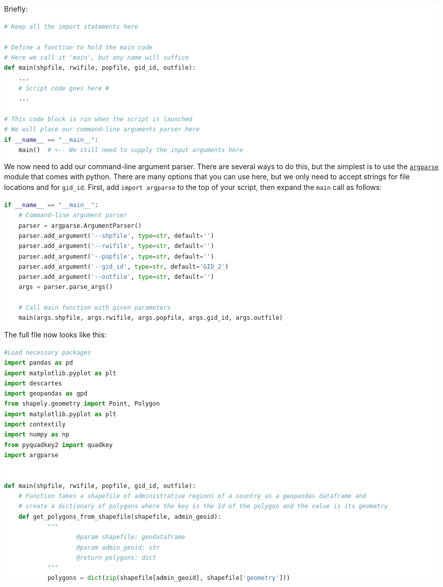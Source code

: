 Briefly:
```python
# Keep all the import statements here

# Define a function to hold the main code
# Here we call it 'main', but any name will suffice
def main(shpfile, rwifile, popfile, gid_id, outfile):
    ...
    # Script code goes here #
    ...

# This code block is run when the script is launched
# We will place our command-line arguments parser here
if __name__ == "__main__":
    main()  # <-- We still need to supply the input arguments here
```

We now need to add our command-line argument parser. There are several ways to do this,
but the simplest is to use the [`argparse`](https://docs.python.org/3/library/argparse.html)
module that comes with python. There are many options that you can use here, but we
only need to accept strings for file locations and for `gid_id`. First, add
`import argparse` to the top of your script, then expand the `main` call
as follows:
```python
if __name__ == "__main__":
    # Command-line argument parser
    parser = argparse.ArgumentParser()
    parser.add_argument('--shpfile', type=str, default='')
    parser.add_argument('--rwifile', type=str, default='')
    parser.add_argument('--popfile', type=str, default='')
    parser.add_argument('--gid_id', type=str, default='GID_2')
    parser.add_argument('--outfile', type=str, default='')
    args = parser.parse_args()

    # Call main function with given parameters
    main(args.shpfile, args.rwifile, args.popfile, args.gid_id, args.outfile)
```

The full file now looks like this:
```python
#Load necessary packages
import pandas as pd
import matplotlib.pyplot as plt
import descartes
import geopandas as gpd
from shapely.geometry import Point, Polygon
import matplotlib.pyplot as plt
import contextily
import numpy as np
from pyquadkey2 import quadkey
import argparse


def main(shpfile, rwifile, popfile, gid_id, outfile):
    # Function takes a shapefile of administrative regions of a country as a geopandas dataframe and
    # create a dictionary of polygons where the key is the Id of the polygon and the value is its geometry
    def get_polygons_from_shapefile(shapefile, admin_geoid):
            """
                    @param shapefile: geodataframe
                    @param admin_geoid: str
                    @return polygons: dict
            """
            polygons = dict(zip(shapefile[admin_geoid], shapefile['geometry']))
```